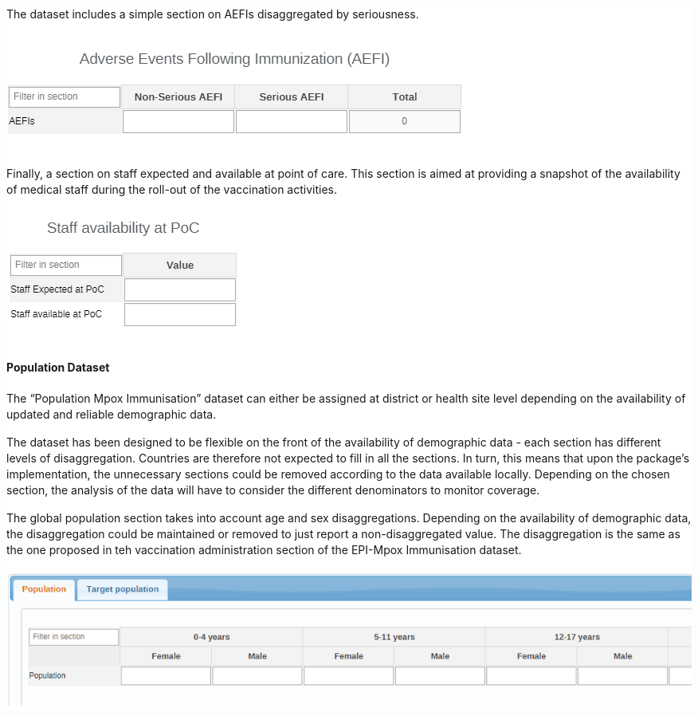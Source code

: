 The dataset includes a simple section on AEFIs disaggregated by seriousness. 

![AEFIs](resources/image/epimpox_002.png)

Finally, a section on staff expected and available at point of care. This section is aimed at providing a snapshot of the availability of medical staff during the roll-out of the vaccination activities.

![Staff availability](resources/image/epimpox_003.png)

#### Population Dataset

The “Population Mpox Immunisation” dataset can either be assigned at district or health site level depending on the availability of updated and reliable demographic data.

The dataset has been designed to be flexible on the front of the availability of demographic data - each section has different levels of disaggregation. Countries are therefore not expected to fill in all the sections. In turn, this means that upon the package’s implementation, the unnecessary sections could be removed according to the data available locally. 
Depending on the chosen section, the analysis of the data will have to consider the different denominators to monitor coverage.

The global population section takes into account age and sex disaggregations. Depending on the availability of demographic data, the disaggregation could be maintained or removed to just report a non-disaggregated value. The disaggregation is the same as the one proposed in teh vaccination administration section of the EPI-Mpox Immunisation dataset. 

![Population by age and sex](resources/image/epimpox_004.png)
